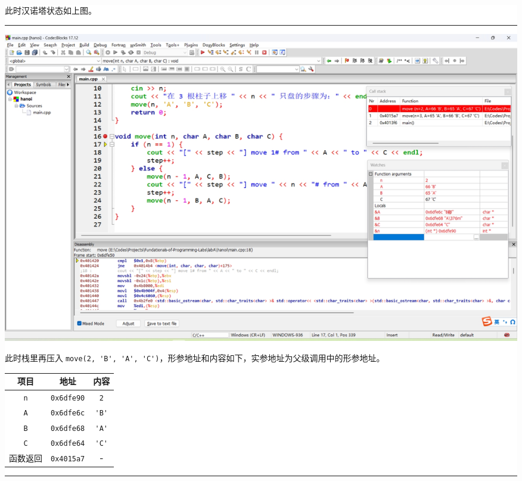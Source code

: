 此时汉诺塔状态如上图。

---

![7](./screenshot/7.png)

此时栈里再压入 `move(2, 'B', 'A', 'C')`，形参地址和内容如下，实参地址为父级调用中的形参地址。

|   项目   |    地址    | 内容  |
| :------: | :--------: | :---: |
|   `n`    | `0x6dfe90` |  `2`  |
|   `A`    | `0x6dfe6c` | `'B'` |
|   `B`    | `0x6dfe68` | `'A'` |
|   `C`    | `0x6dfe64` | `'C'` |
| 函数返回 | `0x4015a7` |   -   |

---
